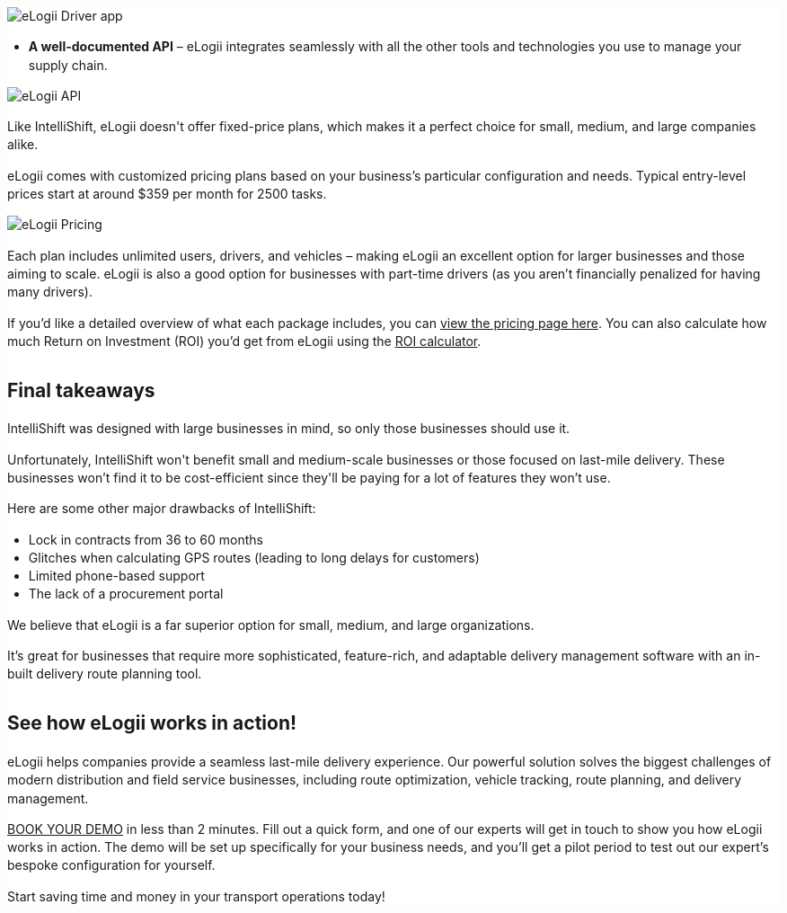 ![eLogii Driver app](/blog/uploads/elogii-driver-app-1.JPG "eLogii Driver app")

* **A well-documented API** – eLogii integrates seamlessly with all the other tools and technologies you use to manage your supply chain.

![eLogii API](/blog/uploads/elogii-api.png "eLogii API")

Like IntelliShift, eLogii doesn't offer fixed-price plans, which makes it a perfect choice for small, medium, and large companies alike.

eLogii comes with customized pricing plans based on your business’s particular configuration and needs. Typical entry-level prices start at around $359 per month for 2500 tasks.

![eLogii Pricing](/blog/uploads/elogii-pricing.png "eLogii Pricing")

Each plan includes unlimited users, drivers, and vehicles – making eLogii an excellent option for larger businesses and those aiming to scale. eLogii is also a good option for businesses with part-time drivers (as you aren’t financially penalized for having many drivers).

If you’d like a detailed overview of what each package includes, you can [view the pricing page here](https://elogii.com/pricing). You can also calculate how much Return on Investment (ROI) you’d get from eLogii using the [ROI calculator](https://elogii.com/roi).

## Final takeaways

IntelliShift was designed with large businesses in mind, so only those businesses should use it.

Unfortunately, IntelliShift won't benefit small and medium-scale businesses or those focused on last-mile delivery. These businesses won’t find it to be cost-efficient since they'll be paying for a lot of features they won’t use.

Here are some other major drawbacks of IntelliShift:

* Lock in contracts from 36 to 60 months
* Glitches when calculating GPS routes (leading to long delays for customers)
* Limited phone-based support
* The lack of a procurement portal

We believe that eLogii is a far superior option for small, medium, and large organizations.

It’s great for businesses that require more sophisticated, feature-rich, and adaptable delivery management software with an in-built delivery route planning tool.

## See how eLogii works in action!

eLogii helps companies provide a seamless last-mile delivery experience. Our powerful solution solves the biggest challenges of modern distribution and field service businesses, including route optimization, vehicle tracking, route planning, and delivery management.

[BOOK YOUR DEMO](https://elogii.com/book-demo) in less than 2 minutes. Fill out a quick form, and one of our experts will get in touch to show you how eLogii works in action. The demo will be set up specifically for your business needs, and you’ll get a pilot period to test out our expert’s bespoke configuration for yourself.

Start saving time and money in your transport operations today!